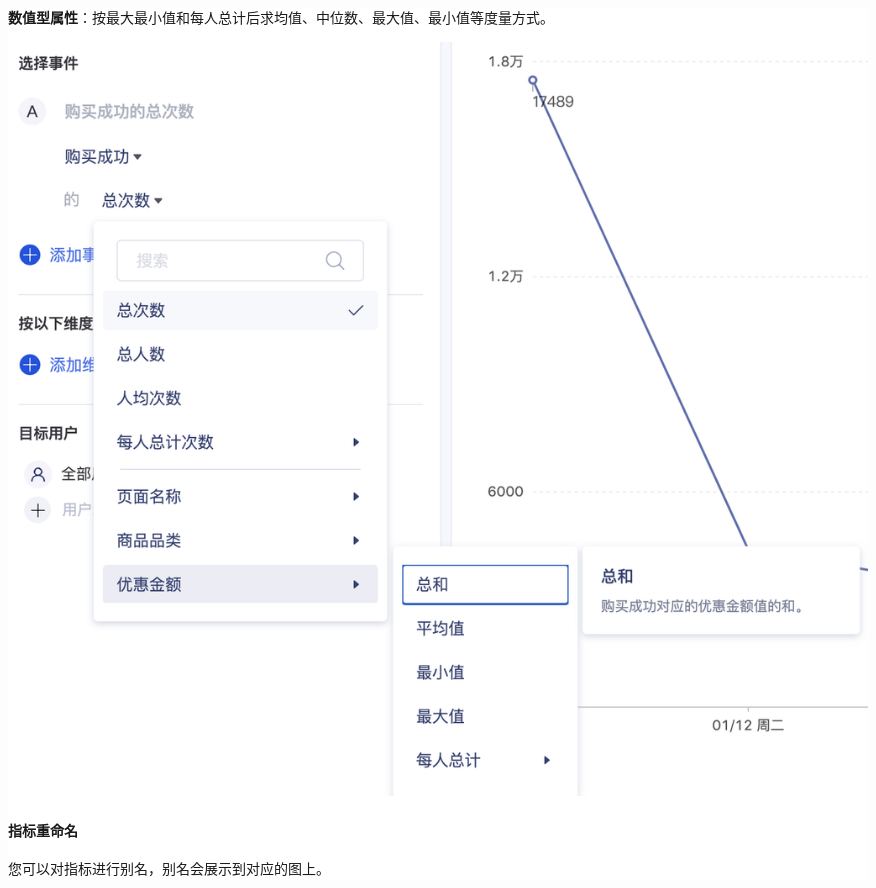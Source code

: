 **数值型属性**：按最大最小值和每人总计后求均值、中位数、最大值、最小值等度量方式。

![](/img/assets-M2qbZInaXgdm8kkNosp-MRIBSOg7zZUAI-vNVFG-MRICz6T5KcQR_ykBNm8image.png)

#### 指标重命名[](#zhi-biao-zhong-ming-ming)

您可以对指标进行别名，别名会展示到对应的图上。
